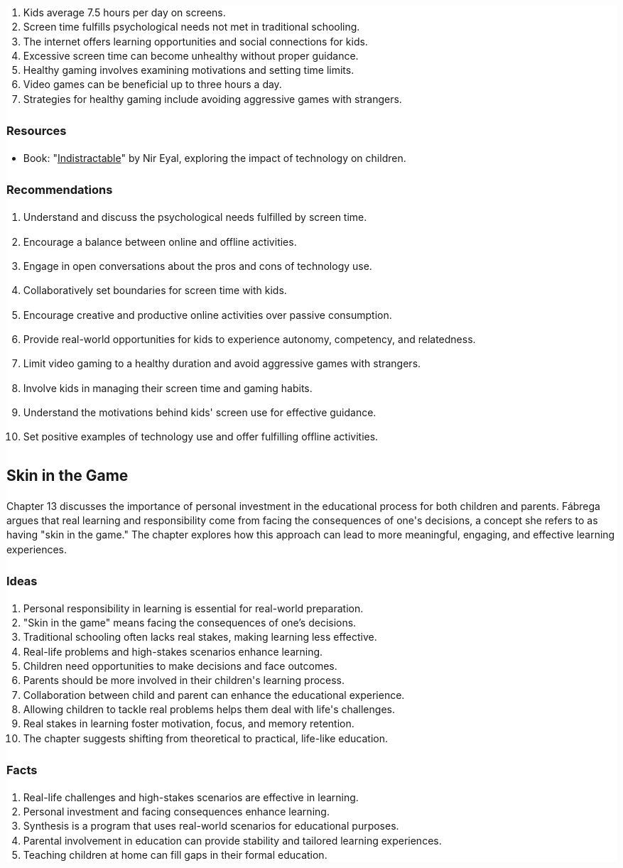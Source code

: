 1. Kids average 7.5 hours per day on screens.
2. Screen time fulfills psychological needs not met in traditional schooling.
3. The internet offers learning opportunities and social connections for kids.
4. Excessive screen time can become unhealthy without proper guidance.
5. Healthy gaming involves examining motivations and setting time limits.
6. Video games can be beneficial up to three hours a day.
7. Strategies for healthy gaming include avoiding aggressive games with strangers.

### Resources

- Book: "[Indistractable](https://www.nirandfar.com/indistractable/)" by Nir Eyal, exploring the impact of technology on children.

### Recommendations

1. Understand and discuss the psychological needs fulfilled by screen time.
2. Encourage a balance between online and offline activities.
3. Engage in open conversations about the pros and cons of technology use.
4. Collaboratively set boundaries for screen time with kids.
5. Encourage creative and productive online activities over passive consumption.
6. Provide real-world opportunities for kids to experience autonomy, competency, and relatedness.
7. Limit video gaming to a healthy duration and avoid aggressive games with strangers.
8. Involve kids in managing their screen time and gaming habits.
9. Understand the motivations behind kids' screen use for effective guidance.

10. Set positive examples of technology use and offer fulfilling offline activities.



## Skin in the Game

Chapter 13 discusses the importance of personal investment in the educational process for both children and parents. Fábrega argues that real learning and responsibility come from facing the consequences of one's decisions, a concept she refers to as having "skin in the game." The chapter explores how this approach can lead to more meaningful, engaging, and effective learning experiences.

### Ideas

1. Personal responsibility in learning is essential for real-world preparation.
2. "Skin in the game" means facing the consequences of one’s decisions.
3. Traditional schooling often lacks real stakes, making learning less effective.
4. Real-life problems and high-stakes scenarios enhance learning.
5. Children need opportunities to make decisions and face outcomes.
6. Parents should be more involved in their children's learning process.
7. Collaboration between child and parent can enhance the educational experience.
8. Allowing children to tackle real problems helps them deal with life's challenges.
9. Real stakes in learning foster motivation, focus, and memory retention.
10. The chapter suggests shifting from theoretical to practical, life-like education.

### Facts

1. Real-life challenges and high-stakes scenarios are effective in learning.
2. Personal investment and facing consequences enhance learning.
3. Synthesis is a program that uses real-world scenarios for educational purposes.
4. Parental involvement in education can provide stability and tailored learning experiences.
5. Teaching children at home can fill gaps in their formal education.
